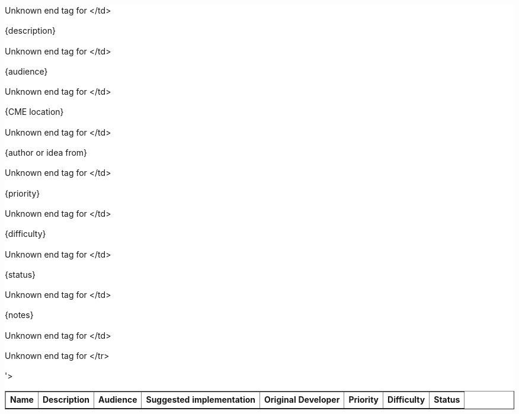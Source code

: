 Unknown end tag for &lt;/td&gt;


<td>{description}

Unknown end tag for &lt;/td&gt;


<td>{audience}

Unknown end tag for &lt;/td&gt;


<td>{CME location}

Unknown end tag for &lt;/td&gt;


<td>{author or idea from}

Unknown end tag for &lt;/td&gt;


<td>{priority}

Unknown end tag for &lt;/td&gt;


<td>{difficulty}

Unknown end tag for &lt;/td&gt;


<td>{status}

Unknown end tag for &lt;/td&gt;


<td>{notes}

Unknown end tag for &lt;/td&gt;




Unknown end tag for &lt;/tr&gt;


'></a>

<table border='1'>

<blockquote><tr>
<blockquote><th>Name</th></blockquote></blockquote>

<blockquote><th>Description</th></blockquote>

<blockquote><th>Audience</th></blockquote>

<blockquote><th>Suggested implementation</th></blockquote>

<blockquote><th>Original Developer</th></blockquote>

<blockquote><th>Priority</th></blockquote>

<blockquote><th>Difficulty</th></blockquote>

<blockquote><th>Status</th></blockquote>
